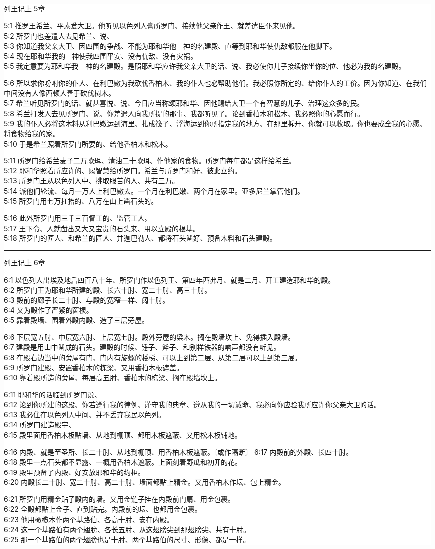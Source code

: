 列王记上 5章  

5:1 推罗王希兰、平素爱大卫。他听见以色列人膏所罗门、接续他父亲作王、就差遣臣仆来见他。  
5:2 所罗门也差遣人去见希兰、说、  
5:3 你知道我父亲大卫、因四围的争战、不能为耶和华他　神的名建殿、直等到耶和华使仇敌都服在他脚下。  
5:4 现在耶和华我的　神使我四围平安、没有仇敌、没有灾祸。  
5:5 我定意要为耶和华我　神的名建殿。是照耶和华应许我父亲大卫的话、说、我必使你儿子接续你坐你的位、他必为我的名建殿。  

5:6 所以求你吩咐你的仆人、在利巴嫩为我砍伐香柏木、我的仆人也必帮助他们。我必照你所定的、给你仆人的工价。因为你知道、在我们中间没有人像西顿人善于砍伐树木。  
5:7 希兰听见所罗门的话、就甚喜悦、说、今日应当称颂耶和华、因他赐给大卫一个有智慧的儿子、治理这众多的民。  
5:8 希兰打发人去见所罗门、说、你差遣人向我所提的那事、我都听见了。论到香柏木和松木、我必照你的心愿而行。  
5:9 我的仆人必将这木料从利巴嫩运到海里、扎成筏子、浮海运到你所指定我的地方、在那里拆开、你就可以收取。你也要成全我的心愿、将食物给我的家。  
5:10 于是希兰照着所罗门所要的、给他香柏木和松木。  

5:11 所罗门给希兰麦子二万歌珥、清油二十歌珥、作他家的食物。所罗门每年都是这样给希兰。  
5:12 耶和华照着所应许的、赐智慧给所罗门。希兰与所罗门和好、彼此立约。  
5:13 所罗门王从以色列人中、挑取服苦的人、共有三万。  
5:14 派他们轮流、每月一万人上利巴嫩去。一个月在利巴嫩、两个月在家里。亚多尼兰掌管他们。  
5:15 所罗门用七万扛抬的、八万在山上凿石头的。  

5:16 此外所罗门用三千三百督工的、监管工人。  
5:17 王下令、人就凿出又大又宝贵的石头来、用以立殿的根基。  
5:18 所罗门的匠人、和希兰的匠人、并迦巴勒人、都将石头凿好、预备木料和石头建殿。  

------------------------------------------

列王记上 6章  

6:1 以色列人出埃及地后四百八十年、所罗门作以色列王、第四年西弗月、就是二月、开工建造耶和华的殿。  
6:2 所罗门王为耶和华所建的殿、长六十肘、宽二十肘、高三十肘。  
6:3 殿前的廊子长二十肘、与殿的宽窄一样、阔十肘。  
6:4 又为殿作了严紧的窗棂。  
6:5 靠着殿墙、围着外殿内殿、造了三层旁屋。  

6:6 下层宽五肘、中层宽六肘、上层宽七肘。殿外旁屋的梁木。搁在殿墙坎上、免得插入殿墙。  
6:7 建殿是用山中凿成的石头。建殿的时候、锤子、斧子、和别样铁器的响声都没有听见。  
6:8 在殿右边当中的旁屋有门、门内有旋螺的楼梯、可以上到第二层、从第二层可以上到第三层。  
6:9 所罗门建殿、安置香柏木的栋梁、又用香柏木板遮盖。  
6:10 靠着殿所造的旁屋、每层高五肘、香柏木的栋梁、搁在殿墙坎上。  

6:11 耶和华的话临到所罗门说、  
6:12 论到你所建的这殿、你若遵行我的律例、谨守我的典章、遵从我的一切诫命、我必向你应验我所应许你父亲大卫的话。  
6:13 我必住在以色列人中间、并不丢弃我民以色列。  
6:14 所罗门建造殿宇、  
6:15 殿里面用香柏木板贴墙、从地到棚顶、都用木板遮蔽、又用松木板铺地。  

6:16 内殿、就是至圣所、长二十肘、从地到棚顶、用香柏木板遮蔽。〔或作隔断〕
6:17 内殿前的外殿、长四十肘。  
6:18 殿里一点石头都不显露、一概用香柏木遮蔽。上面刻着野瓜和初开的花。  
6:19 殿里预备了内殿、好安放耶和华的约柜。  
6:20 内殿长二十肘、宽二十肘、高二十肘、墙面都贴上精金。又用香柏木作坛、包上精金。  

6:21 所罗门用精金贴了殿内的墙。又用金链子挂在内殿前门扇、用金包裹。  
6:22 全殿都贴上金子、直到贴完。内殿前的坛、也都用金包裹。  
6:23 他用橄榄木作两个基路伯、各高十肘、安在内殿。  
6:24 这一个基路伯有两个翅膀、各长五肘、从这翅膀尖到那翅膀尖、共有十肘。  
6:25 那一个基路伯的两个翅膀也是十肘、两个基路伯的尺寸、形像、都是一样。  
